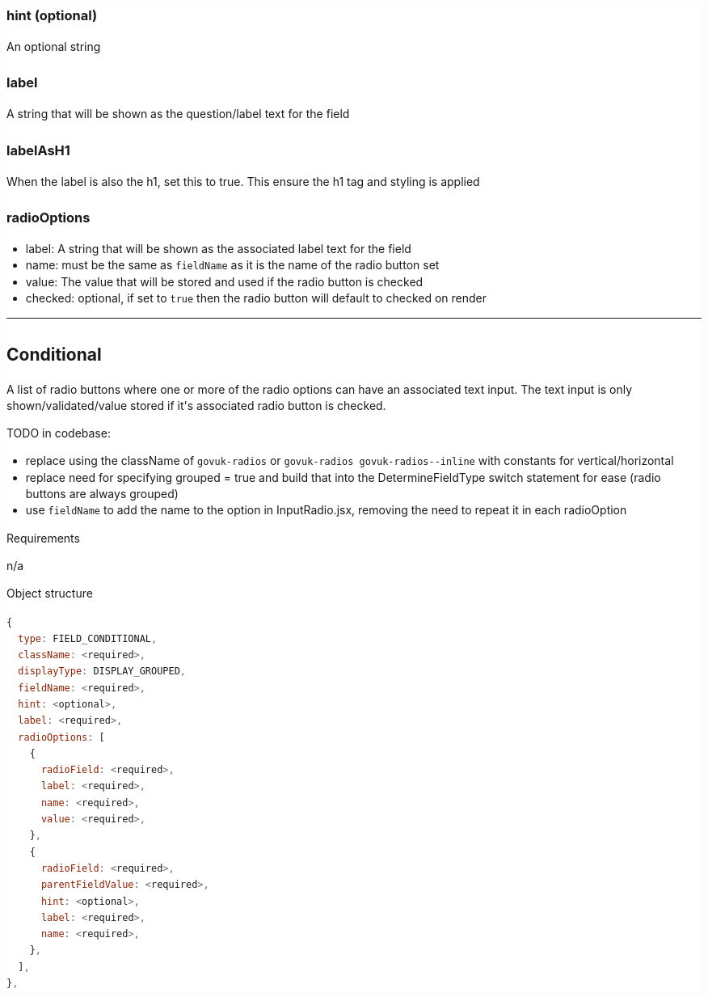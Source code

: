 ### hint (optional)
An optional string

### label
A string that will be shown as the question/label text for the field

### labelAsH1
When the label is also the h1, set this to true. This ensure the h1 tag and styling is applied

### radioOptions
- label: A string that will be shown as the associated label text for the field
- name: must be the same as `fieldName` as it is the name of the radio button set
- value: The value that will be stored and used if the radio button is checked
- checked: optional, if set to `true` then the radio button will default to checked on render

----

## Conditional

A list of radio buttons where one or more of the radio options can have an associated text input. The text input is only shown/validated/value stored if it's associated radio button is checked.

TODO in codebase:
- replace using the className of `govuk-radios` or `govuk-radios govuk-radios--inline` with constants for vertical/horizontal
- replace need for specifying grouped = true and build that into the DetermineFieldType switch statement for ease (radio buttons are always grouped)
- use `fieldName` to add the name to the option in InputRadio.jsx, removing the need to repeat it in each radioOption

Requirements

n/a

Object structure

```javascript
{
  type: FIELD_CONDITIONAL,
  className: <required>,
  displayType: DISPLAY_GROUPED,
  fieldName: <required>,
  hint: <optional>,
  label: <required>,
  radioOptions: [
    {
      radioField: <required>,
      label: <required>,
      name: <required>,
      value: <required>,
    },
    {
      radioField: <required>,
      parentFieldValue: <required>,
      hint: <optional>,
      label: <required>,
      name: <required>,
    },
  ],
},
```
